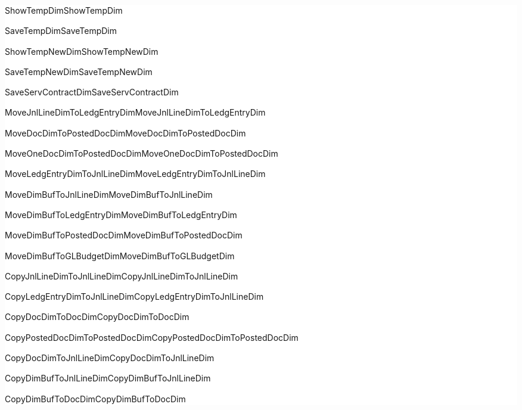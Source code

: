  <span data-ttu-id="2b55e-164">ShowTempDim</span><span class="sxs-lookup"><span data-stu-id="2b55e-164">ShowTempDim</span></span>  

 <span data-ttu-id="2b55e-165">SaveTempDim</span><span class="sxs-lookup"><span data-stu-id="2b55e-165">SaveTempDim</span></span>  

 <span data-ttu-id="2b55e-166">ShowTempNewDim</span><span class="sxs-lookup"><span data-stu-id="2b55e-166">ShowTempNewDim</span></span>  

 <span data-ttu-id="2b55e-167">SaveTempNewDim</span><span class="sxs-lookup"><span data-stu-id="2b55e-167">SaveTempNewDim</span></span>  

 <span data-ttu-id="2b55e-168">SaveServContractDim</span><span class="sxs-lookup"><span data-stu-id="2b55e-168">SaveServContractDim</span></span>  

 <span data-ttu-id="2b55e-169">MoveJnlLineDimToLedgEntryDim</span><span class="sxs-lookup"><span data-stu-id="2b55e-169">MoveJnlLineDimToLedgEntryDim</span></span>  

 <span data-ttu-id="2b55e-170">MoveDocDimToPostedDocDim</span><span class="sxs-lookup"><span data-stu-id="2b55e-170">MoveDocDimToPostedDocDim</span></span>  

 <span data-ttu-id="2b55e-171">MoveOneDocDimToPostedDocDim</span><span class="sxs-lookup"><span data-stu-id="2b55e-171">MoveOneDocDimToPostedDocDim</span></span>  

 <span data-ttu-id="2b55e-172">MoveLedgEntryDimToJnlLineDim</span><span class="sxs-lookup"><span data-stu-id="2b55e-172">MoveLedgEntryDimToJnlLineDim</span></span>  

 <span data-ttu-id="2b55e-173">MoveDimBufToJnlLineDim</span><span class="sxs-lookup"><span data-stu-id="2b55e-173">MoveDimBufToJnlLineDim</span></span>  

 <span data-ttu-id="2b55e-174">MoveDimBufToLedgEntryDim</span><span class="sxs-lookup"><span data-stu-id="2b55e-174">MoveDimBufToLedgEntryDim</span></span>  

 <span data-ttu-id="2b55e-175">MoveDimBufToPostedDocDim</span><span class="sxs-lookup"><span data-stu-id="2b55e-175">MoveDimBufToPostedDocDim</span></span>  

 <span data-ttu-id="2b55e-176">MoveDimBufToGLBudgetDim</span><span class="sxs-lookup"><span data-stu-id="2b55e-176">MoveDimBufToGLBudgetDim</span></span>  

 <span data-ttu-id="2b55e-177">CopyJnlLineDimToJnlLineDim</span><span class="sxs-lookup"><span data-stu-id="2b55e-177">CopyJnlLineDimToJnlLineDim</span></span>  

 <span data-ttu-id="2b55e-178">CopyLedgEntryDimToJnlLineDim</span><span class="sxs-lookup"><span data-stu-id="2b55e-178">CopyLedgEntryDimToJnlLineDim</span></span>  

 <span data-ttu-id="2b55e-179">CopyDocDimToDocDim</span><span class="sxs-lookup"><span data-stu-id="2b55e-179">CopyDocDimToDocDim</span></span>  

 <span data-ttu-id="2b55e-180">CopyPostedDocDimToPostedDocDim</span><span class="sxs-lookup"><span data-stu-id="2b55e-180">CopyPostedDocDimToPostedDocDim</span></span>  

 <span data-ttu-id="2b55e-181">CopyDocDimToJnlLineDim</span><span class="sxs-lookup"><span data-stu-id="2b55e-181">CopyDocDimToJnlLineDim</span></span>  

 <span data-ttu-id="2b55e-182">CopyDimBufToJnlLineDim</span><span class="sxs-lookup"><span data-stu-id="2b55e-182">CopyDimBufToJnlLineDim</span></span>  

 <span data-ttu-id="2b55e-183">CopyDimBufToDocDim</span><span class="sxs-lookup"><span data-stu-id="2b55e-183">CopyDimBufToDocDim</span></span>  
